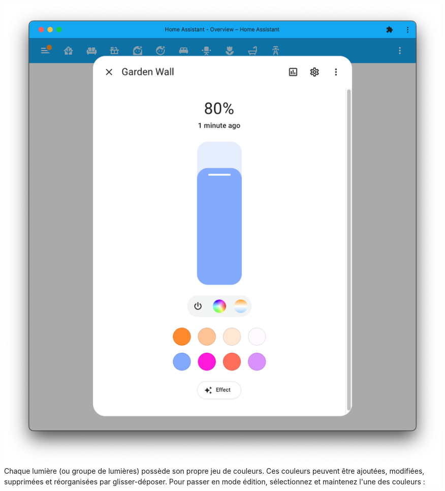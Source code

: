 ![Entité Lumiere et choix de couleur](img/light-dialog-favorite-colors.png)
Chaque lumière (ou groupe de lumières) possède son propre jeu de couleurs. Ces couleurs peuvent être ajoutées, modifiées, supprimées et réorganisées par glisser-déposer. Pour passer en mode édition, sélectionnez et maintenez l'une des couleurs :


